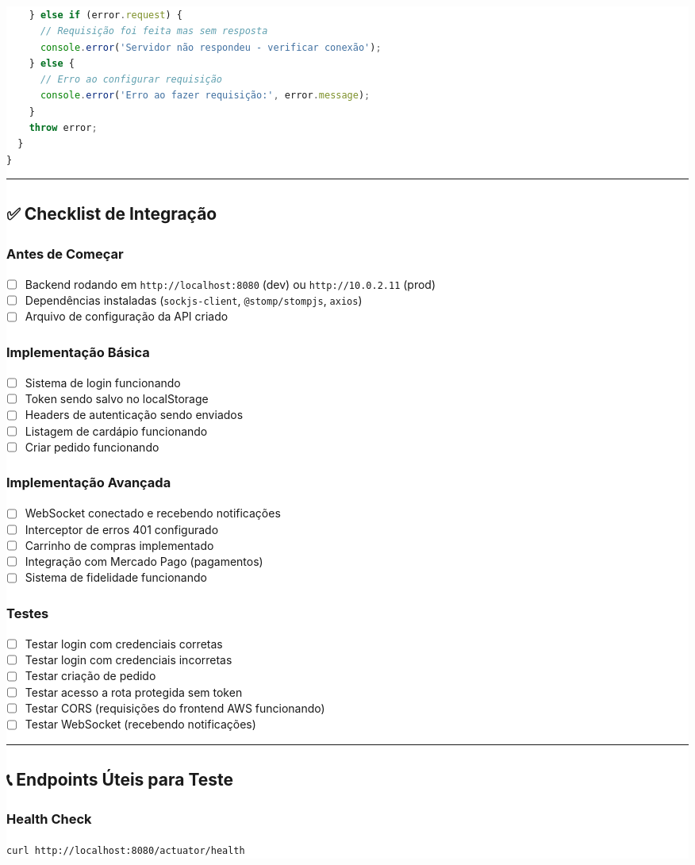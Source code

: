 ```javascript
    } else if (error.request) {
      // Requisição foi feita mas sem resposta
      console.error('Servidor não respondeu - verificar conexão');
    } else {
      // Erro ao configurar requisição
      console.error('Erro ao fazer requisição:', error.message);
    }
    throw error;
  }
}
```

---

## ✅ Checklist de Integração

### Antes de Começar
- [ ] Backend rodando em `http://localhost:8080` (dev) ou `http://10.0.2.11` (prod)
- [ ] Dependências instaladas (`sockjs-client`, `@stomp/stompjs`, `axios`)
- [ ] Arquivo de configuração da API criado

### Implementação Básica
- [ ] Sistema de login funcionando
- [ ] Token sendo salvo no localStorage
- [ ] Headers de autenticação sendo enviados
- [ ] Listagem de cardápio funcionando
- [ ] Criar pedido funcionando

### Implementação Avançada
- [ ] WebSocket conectado e recebendo notificações
- [ ] Interceptor de erros 401 configurado
- [ ] Carrinho de compras implementado
- [ ] Integração com Mercado Pago (pagamentos)
- [ ] Sistema de fidelidade funcionando

### Testes
- [ ] Testar login com credenciais corretas
- [ ] Testar login com credenciais incorretas
- [ ] Testar criação de pedido
- [ ] Testar acesso a rota protegida sem token
- [ ] Testar CORS (requisições do frontend AWS funcionando)
- [ ] Testar WebSocket (recebendo notificações)

---

## 📞 Endpoints Úteis para Teste

### Health Check
```bash
curl http://localhost:8080/actuator/health
```
